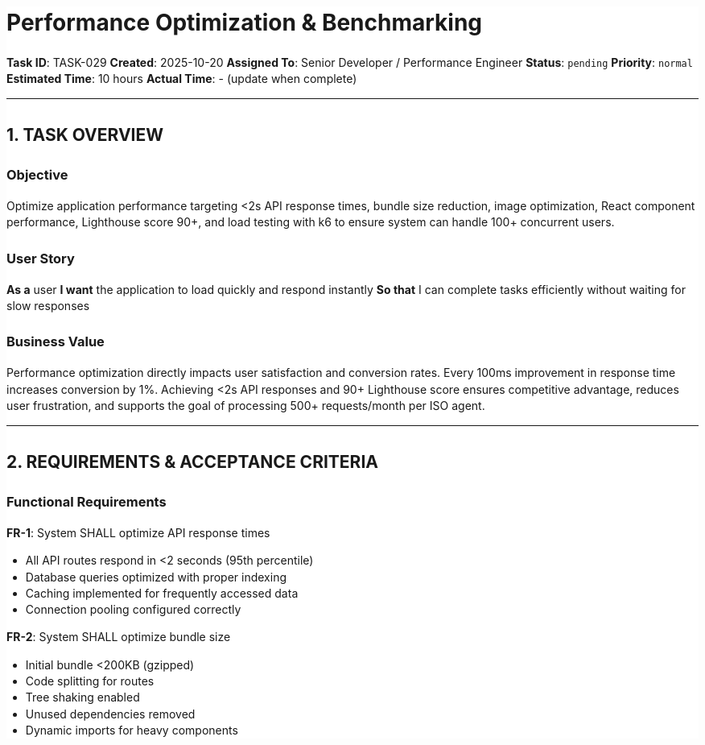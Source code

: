# Performance Optimization & Benchmarking

**Task ID**: TASK-029
**Created**: 2025-10-20
**Assigned To**: Senior Developer / Performance Engineer
**Status**: `pending`
**Priority**: `normal`
**Estimated Time**: 10 hours
**Actual Time**: - (update when complete)

---

## 1. TASK OVERVIEW

### Objective
Optimize application performance targeting <2s API response times, bundle size reduction, image optimization, React component performance, Lighthouse score 90+, and load testing with k6 to ensure system can handle 100+ concurrent users.

### User Story
**As a** user
**I want** the application to load quickly and respond instantly
**So that** I can complete tasks efficiently without waiting for slow responses

### Business Value
Performance optimization directly impacts user satisfaction and conversion rates. Every 100ms improvement in response time increases conversion by 1%. Achieving <2s API responses and 90+ Lighthouse score ensures competitive advantage, reduces user frustration, and supports the goal of processing 500+ requests/month per ISO agent.

---

## 2. REQUIREMENTS & ACCEPTANCE CRITERIA

### Functional Requirements

**FR-1**: System SHALL optimize API response times
- All API routes respond in <2 seconds (95th percentile)
- Database queries optimized with proper indexing
- Caching implemented for frequently accessed data
- Connection pooling configured correctly

**FR-2**: System SHALL optimize bundle size
- Initial bundle <200KB (gzipped)
- Code splitting for routes
- Tree shaking enabled
- Unused dependencies removed
- Dynamic imports for heavy components
